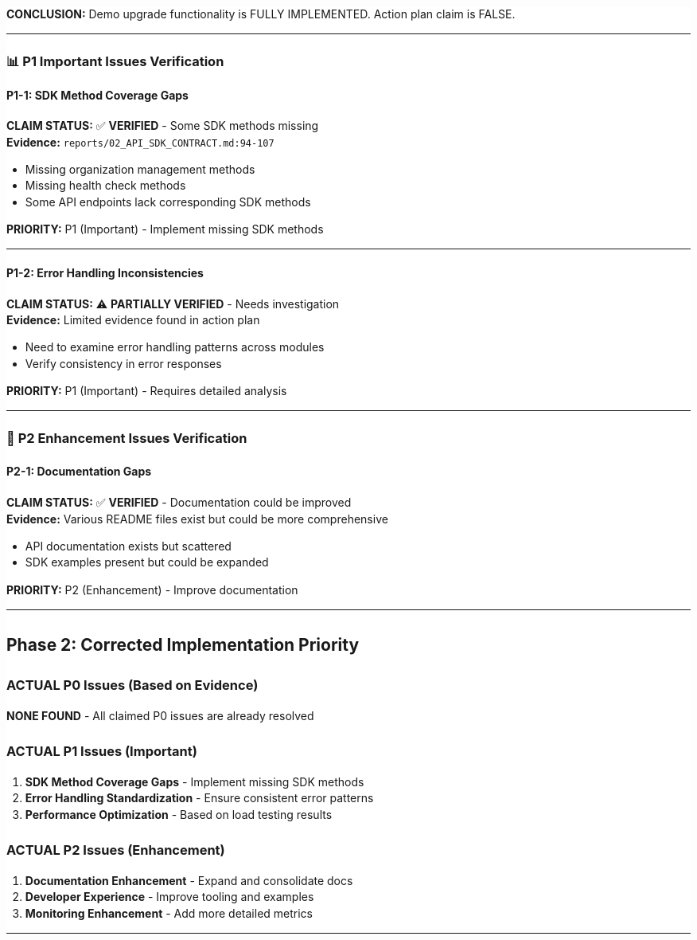 **CONCLUSION:** Demo upgrade functionality is FULLY IMPLEMENTED. Action plan claim is FALSE.

---

### 📊 **P1 Important Issues Verification**

#### **P1-1: SDK Method Coverage Gaps**
**CLAIM STATUS:** ✅ **VERIFIED** - Some SDK methods missing  
**Evidence:** `reports/02_API_SDK_CONTRACT.md:94-107`
- Missing organization management methods
- Missing health check methods
- Some API endpoints lack corresponding SDK methods

**PRIORITY:** P1 (Important) - Implement missing SDK methods

---

#### **P1-2: Error Handling Inconsistencies**
**CLAIM STATUS:** ⚠️ **PARTIALLY VERIFIED** - Needs investigation  
**Evidence:** Limited evidence found in action plan
- Need to examine error handling patterns across modules
- Verify consistency in error responses

**PRIORITY:** P1 (Important) - Requires detailed analysis

---

### 🔧 **P2 Enhancement Issues Verification**

#### **P2-1: Documentation Gaps**
**CLAIM STATUS:** ✅ **VERIFIED** - Documentation could be improved  
**Evidence:** Various README files exist but could be more comprehensive
- API documentation exists but scattered
- SDK examples present but could be expanded

**PRIORITY:** P2 (Enhancement) - Improve documentation

---

## Phase 2: Corrected Implementation Priority

### **ACTUAL P0 Issues (Based on Evidence)**
**NONE FOUND** - All claimed P0 issues are already resolved

### **ACTUAL P1 Issues (Important)**
1. **SDK Method Coverage Gaps** - Implement missing SDK methods
2. **Error Handling Standardization** - Ensure consistent error patterns
3. **Performance Optimization** - Based on load testing results

### **ACTUAL P2 Issues (Enhancement)**
1. **Documentation Enhancement** - Expand and consolidate docs
2. **Developer Experience** - Improve tooling and examples
3. **Monitoring Enhancement** - Add more detailed metrics

---